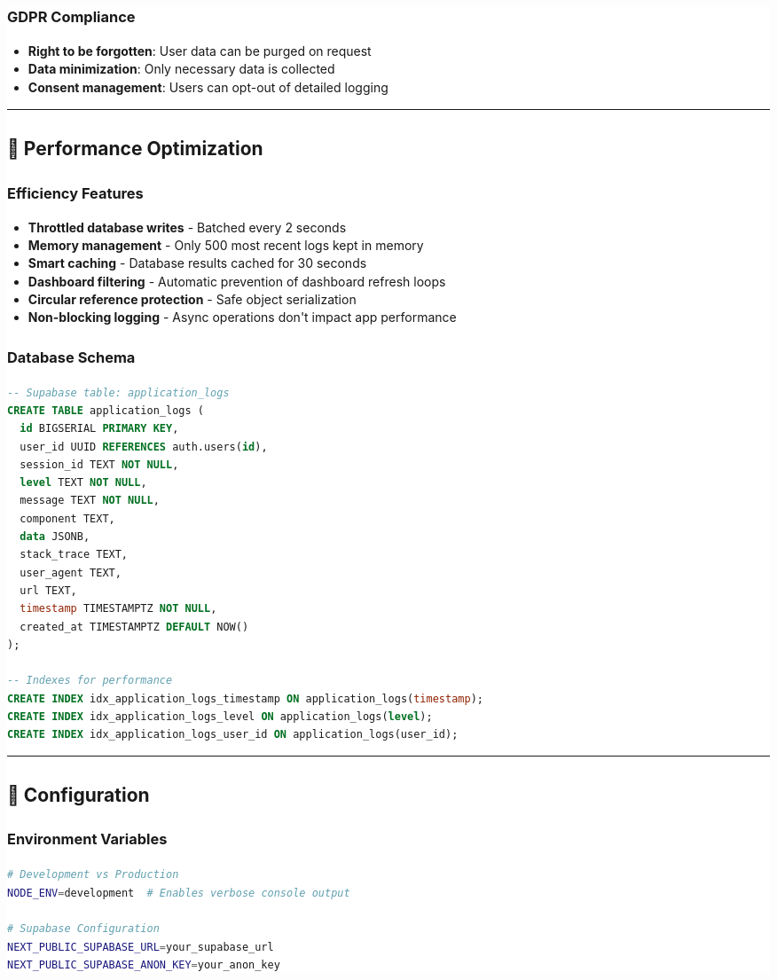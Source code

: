 ### **GDPR Compliance**
- **Right to be forgotten**: User data can be purged on request
- **Data minimization**: Only necessary data is collected
- **Consent management**: Users can opt-out of detailed logging

---

## 🚀 **Performance Optimization**

### **Efficiency Features**
- **Throttled database writes** - Batched every 2 seconds
- **Memory management** - Only 500 most recent logs kept in memory
- **Smart caching** - Database results cached for 30 seconds
- **Dashboard filtering** - Automatic prevention of dashboard refresh loops
- **Circular reference protection** - Safe object serialization
- **Non-blocking logging** - Async operations don't impact app performance

### **Database Schema**
```sql
-- Supabase table: application_logs
CREATE TABLE application_logs (
  id BIGSERIAL PRIMARY KEY,
  user_id UUID REFERENCES auth.users(id),
  session_id TEXT NOT NULL,
  level TEXT NOT NULL,
  message TEXT NOT NULL,
  component TEXT,
  data JSONB,
  stack_trace TEXT,
  user_agent TEXT,
  url TEXT,
  timestamp TIMESTAMPTZ NOT NULL,
  created_at TIMESTAMPTZ DEFAULT NOW()
);

-- Indexes for performance
CREATE INDEX idx_application_logs_timestamp ON application_logs(timestamp);
CREATE INDEX idx_application_logs_level ON application_logs(level);
CREATE INDEX idx_application_logs_user_id ON application_logs(user_id);
```

---

## 🔧 **Configuration**

### **Environment Variables**
```bash
# Development vs Production
NODE_ENV=development  # Enables verbose console output

# Supabase Configuration
NEXT_PUBLIC_SUPABASE_URL=your_supabase_url
NEXT_PUBLIC_SUPABASE_ANON_KEY=your_anon_key
```
